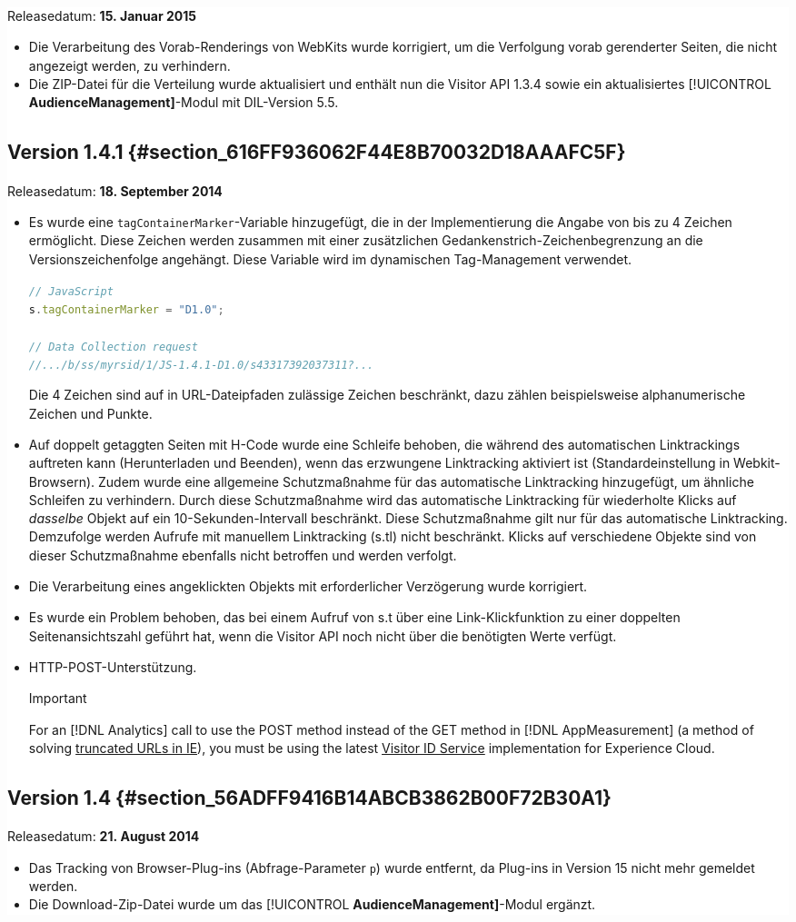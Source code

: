 Releasedatum: **15. Januar 2015**

* Die Verarbeitung des Vorab-Renderings von WebKits wurde korrigiert, um die Verfolgung vorab gerenderter Seiten, die nicht angezeigt werden, zu verhindern.
* Die ZIP-Datei für die Verteilung wurde aktualisiert und enthält nun die Visitor API 1.3.4 sowie ein aktualisiertes [!UICONTROL **AudienceManagement]**-Modul mit DIL-Version 5.5.

## Version 1.4.1 {#section_616FF936062F44E8B70032D18AAAFC5F}

Releasedatum: **18. September 2014**

* Es wurde eine `tagContainerMarker`-Variable hinzugefügt, die in der Implementierung die Angabe von bis zu 4 Zeichen ermöglicht. Diese Zeichen werden zusammen mit einer zusätzlichen Gedankenstrich-Zeichenbegrenzung an die Versionszeichenfolge angehängt. Diese Variable wird im dynamischen Tag-Management verwendet.

   ```js
   // JavaScript 
   s.tagContainerMarker = "D1.0"; 
   
   // Data Collection request 
   //.../b/ss/myrsid/1/JS-1.4.1-D1.0/s43317392037311?...
   ```

   Die 4 Zeichen sind auf in URL-Dateipfaden zulässige Zeichen beschränkt, dazu zählen beispielsweise alphanumerische Zeichen und Punkte.

* Auf doppelt getaggten Seiten mit H-Code wurde eine Schleife behoben, die während des automatischen Linktrackings auftreten kann (Herunterladen und Beenden), wenn das erzwungene Linktracking aktiviert ist (Standardeinstellung in Webkit-Browsern). Zudem wurde eine allgemeine Schutzmaßnahme für das automatische Linktracking hinzugefügt, um ähnliche Schleifen zu verhindern. Durch diese Schutzmaßnahme wird das automatische Linktracking für wiederholte Klicks auf *dasselbe* Objekt auf ein 10-Sekunden-Intervall beschränkt. Diese Schutzmaßnahme gilt nur für das automatische Linktracking. Demzufolge werden Aufrufe mit manuellem Linktracking (s.tl) nicht beschränkt. Klicks auf verschiedene Objekte sind von dieser Schutzmaßnahme ebenfalls nicht betroffen und werden verfolgt.
* Die Verarbeitung eines angeklickten Objekts mit erforderlicher Verzögerung wurde korrigiert.
* Es wurde ein Problem behoben, das bei einem Aufruf von s.t über eine Link-Klickfunktion zu einer doppelten Seitenansichtszahl geführt hat, wenn die Visitor API noch nicht über die benötigten Werte verfügt.
* HTTP-POST-Unterstützung.

   >[!IMPORTANT]
   >
   >For an [!DNL Analytics] call to use the POST method instead of the GET method in [!DNL AppMeasurement] (a method of solving [truncated URLs in IE](https://helpx.adobe.com/analytics/kb/shortening-image-request-urls.html)), you must be using the latest [Visitor ID Service](https://marketing.adobe.com/resources/help/en_US/mcvid/mcvid_implement.html) implementation for Experience Cloud.

## Version 1.4 {#section_56ADFF9416B14ABCB3862B00F72B30A1}

Releasedatum: **21. August 2014**

* Das Tracking von Browser-Plug-ins (Abfrage-Parameter `p`) wurde entfernt, da Plug-ins in Version 15 nicht mehr gemeldet werden.
* Die Download-Zip-Datei wurde um das [!UICONTROL **AudienceManagement]**-Modul ergänzt.
